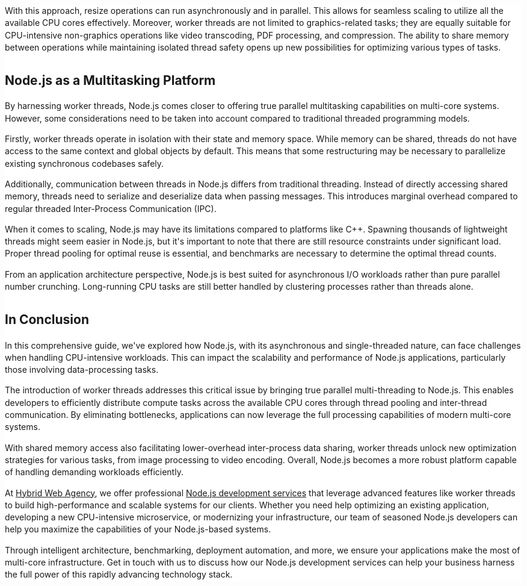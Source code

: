 With this approach, resize operations can run asynchronously and in parallel. This allows for seamless scaling to utilize all the available CPU cores effectively. Moreover, worker threads are not limited to graphics-related tasks; they are equally suitable for CPU-intensive non-graphics operations like video transcoding, PDF processing, and compression. The ability to share memory between operations while maintaining isolated thread safety opens up new possibilities for optimizing various types of tasks.

## Node.js as a Multitasking Platform

By harnessing worker threads, Node.js comes closer to offering true parallel multitasking capabilities on multi-core systems. However, some considerations need to be taken into account compared to traditional threaded programming models.

Firstly, worker threads operate in isolation with their state and memory space. While memory can be shared, threads do not have access to the same context and global objects by default. This means that some restructuring may be necessary to parallelize existing synchronous codebases safely.

Additionally, communication between threads in Node.js differs from traditional threading. Instead of directly accessing shared memory, threads need to serialize and deserialize data when passing messages. This introduces marginal overhead compared to regular threaded Inter-Process Communication (IPC).

When it comes to scaling, Node.js may have its limitations compared to platforms like C++. Spawning thousands of lightweight threads might seem easier in Node.js, but it's important to note that there are still resource constraints under significant load. Proper thread pooling for optimal reuse is essential, and benchmarks are necessary to determine the optimal thread counts.

From an application architecture perspective, Node.js is best suited for asynchronous I/O workloads rather than pure parallel number crunching. Long-running CPU tasks are still better handled by clustering processes rather than threads alone.

## In Conclusion

In this comprehensive guide, we've explored how Node.js, with its asynchronous and single-threaded nature, can face challenges when handling CPU-intensive workloads. This can impact the scalability and performance of Node.js applications, particularly those involving data-processing tasks.

The introduction of worker threads addresses this critical issue by bringing true parallel multi-threading to Node.js. This enables developers to efficiently distribute compute tasks across the available CPU cores through thread pooling and inter-thread communication. By eliminating bottlenecks, applications can now leverage the full processing capabilities of modern multi-core systems.

With shared memory access also facilitating lower-overhead inter-process data sharing, worker threads unlock new optimization strategies for various tasks, from image processing to video encoding. Overall, Node.js becomes a more robust platform capable of handling demanding workloads efficiently.

At [Hybrid Web Agency](https://hybridwebagency.com/), we offer professional [Node.js development services](https://hybridwebagency.com/services/node-js-development) that leverage advanced features like worker threads to build high-performance and scalable systems for our clients. Whether you need help optimizing an existing application, developing a new CPU-intensive microservice, or modernizing your infrastructure, our team of seasoned Node.js developers can help you maximize the capabilities of your Node.js-based systems.

Through intelligent architecture, benchmarking, deployment automation, and more, we ensure your applications make the most of multi-core infrastructure. Get in touch with us to discuss how our Node.js development services can help your business harness the full power of this rapidly advancing technology stack.
